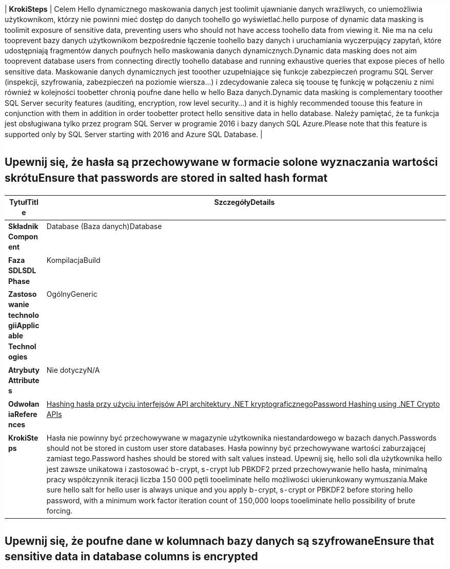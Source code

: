 | <span data-ttu-id="e52f4-282">**Kroki**</span><span class="sxs-lookup"><span data-stu-id="e52f4-282">**Steps**</span></span> | <span data-ttu-id="e52f4-283">Celem Hello dynamicznego maskowania danych jest toolimit ujawnianie danych wrażliwych, co uniemożliwia użytkownikom, którzy nie powinni mieć dostęp do danych toohello go wyświetlać.</span><span class="sxs-lookup"><span data-stu-id="e52f4-283">hello purpose of dynamic data masking is toolimit exposure of sensitive data, preventing users who should not have access toohello data from viewing it.</span></span> <span data-ttu-id="e52f4-284">Nie ma na celu tooprevent bazy danych użytkownikom bezpośrednie łączenie toohello bazy danych i uruchamiania wyczerpujący zapytań, które udostępniają fragmentów danych poufnych hello maskowania danych dynamicznych.</span><span class="sxs-lookup"><span data-stu-id="e52f4-284">Dynamic data masking does not aim tooprevent database users from connecting directly toohello database and running exhaustive queries that expose pieces of hello sensitive data.</span></span> <span data-ttu-id="e52f4-285">Maskowanie danych dynamicznych jest tooother uzupełniające się funkcje zabezpieczeń programu SQL Server (inspekcji, szyfrowania, zabezpieczeń na poziomie wiersza...) i zdecydowanie zaleca się toouse tę funkcję w połączeniu z nimi również w kolejności toobetter chronią poufne dane hello w hello Baza danych.</span><span class="sxs-lookup"><span data-stu-id="e52f4-285">Dynamic data masking is complementary tooother SQL Server security features (auditing, encryption, row level security…) and it is highly recommended toouse this feature in conjunction with them in addition in order toobetter protect hello sensitive data in hello database.</span></span> <span data-ttu-id="e52f4-286">Należy pamiętać, że ta funkcja jest obsługiwana tylko przez program SQL Server w programie 2016 i bazy danych SQL Azure.</span><span class="sxs-lookup"><span data-stu-id="e52f4-286">Please note that this feature is supported only by SQL Server starting with 2016 and Azure SQL Database.</span></span> |

## <span data-ttu-id="e52f4-287"><a id="salted-hash"></a>Upewnij się, że hasła są przechowywane w formacie solone wyznaczania wartości skrótu</span><span class="sxs-lookup"><span data-stu-id="e52f4-287"><a id="salted-hash"></a>Ensure that passwords are stored in salted hash format</span></span>

| <span data-ttu-id="e52f4-288">Tytuł</span><span class="sxs-lookup"><span data-stu-id="e52f4-288">Title</span></span>                   | <span data-ttu-id="e52f4-289">Szczegóły</span><span class="sxs-lookup"><span data-stu-id="e52f4-289">Details</span></span>      |
| ----------------------- | ------------ |
| <span data-ttu-id="e52f4-290">**Składnik**</span><span class="sxs-lookup"><span data-stu-id="e52f4-290">**Component**</span></span>               | <span data-ttu-id="e52f4-291">Database (Baza danych)</span><span class="sxs-lookup"><span data-stu-id="e52f4-291">Database</span></span> | 
| <span data-ttu-id="e52f4-292">**Faza SDL**</span><span class="sxs-lookup"><span data-stu-id="e52f4-292">**SDL Phase**</span></span>               | <span data-ttu-id="e52f4-293">Kompilacja</span><span class="sxs-lookup"><span data-stu-id="e52f4-293">Build</span></span> |  
| <span data-ttu-id="e52f4-294">**Zastosowanie technologii**</span><span class="sxs-lookup"><span data-stu-id="e52f4-294">**Applicable Technologies**</span></span> | <span data-ttu-id="e52f4-295">Ogólny</span><span class="sxs-lookup"><span data-stu-id="e52f4-295">Generic</span></span> |
| <span data-ttu-id="e52f4-296">**Atrybuty**</span><span class="sxs-lookup"><span data-stu-id="e52f4-296">**Attributes**</span></span>              | <span data-ttu-id="e52f4-297">Nie dotyczy</span><span class="sxs-lookup"><span data-stu-id="e52f4-297">N/A</span></span>  |
| <span data-ttu-id="e52f4-298">**Odwołania**</span><span class="sxs-lookup"><span data-stu-id="e52f4-298">**References**</span></span>              | [<span data-ttu-id="e52f4-299">Hashing hasła przy użyciu interfejsów API architektury .NET kryptograficznego</span><span class="sxs-lookup"><span data-stu-id="e52f4-299">Password Hashing using .NET Crypto APIs</span></span>](http://docs.asp.net/en/latest/security/data-protection/consumer-apis/password-hashing.html) |
| <span data-ttu-id="e52f4-300">**Kroki**</span><span class="sxs-lookup"><span data-stu-id="e52f4-300">**Steps**</span></span> | <span data-ttu-id="e52f4-301">Hasła nie powinny być przechowywane w magazynie użytkownika niestandardowego w bazach danych.</span><span class="sxs-lookup"><span data-stu-id="e52f4-301">Passwords should not be stored in custom user store databases.</span></span> <span data-ttu-id="e52f4-302">Hasła powinny być przechowywane wartości zaburzającej zamiast tego.</span><span class="sxs-lookup"><span data-stu-id="e52f4-302">Password hashes should be stored with salt values instead.</span></span> <span data-ttu-id="e52f4-303">Upewnij się, hello soli dla użytkownika hello jest zawsze unikatowa i zastosować b-crypt, s-crypt lub PBKDF2 przed przechowywanie hello hasła, minimalną pracy współczynnik iteracji liczba 150 000 pętli tooeliminate hello możliwości ukierunkowany wymuszania.</span><span class="sxs-lookup"><span data-stu-id="e52f4-303">Make sure hello salt for hello user is always unique and you apply b-crypt, s-crypt or PBKDF2 before storing hello password, with a minimum work factor iteration count of 150,000 loops tooeliminate hello possibility of brute forcing.</span></span>| 

## <span data-ttu-id="e52f4-304"><a id="db-encrypted"></a>Upewnij się, że poufne dane w kolumnach bazy danych są szyfrowane</span><span class="sxs-lookup"><span data-stu-id="e52f4-304"><a id="db-encrypted"></a>Ensure that sensitive data in database columns is encrypted</span></span>

